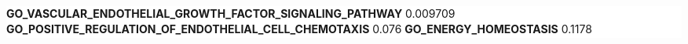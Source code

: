 <tr class="even">
<td align="center"><strong>GO_VASCULAR_ENDOTHELIAL_GROWTH_FACTOR_SIGNALING_PATHWAY</strong></td>
<td align="center">0.009709</td>
</tr>
<tr class="odd">
<td align="center"><strong>GO_POSITIVE_REGULATION_OF_ENDOTHELIAL_CELL_CHEMOTAXIS</strong></td>
<td align="center">0.076</td>
</tr>
<tr class="even">
<td align="center"><strong>GO_ENERGY_HOMEOSTASIS</strong></td>
<td align="center">0.1178</td>
</tr>
</tbody>
</table>
